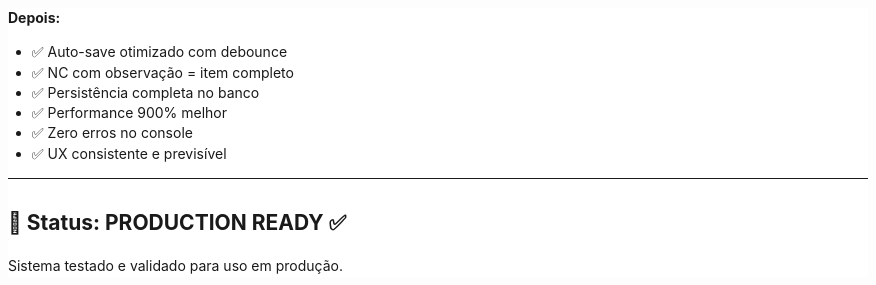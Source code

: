 **Depois:**
- ✅ Auto-save otimizado com debounce
- ✅ NC com observação = item completo
- ✅ Persistência completa no banco
- ✅ Performance 900% melhor
- ✅ Zero erros no console
- ✅ UX consistente e previsível

---

## 🎉 Status: PRODUCTION READY ✅

Sistema testado e validado para uso em produção.
